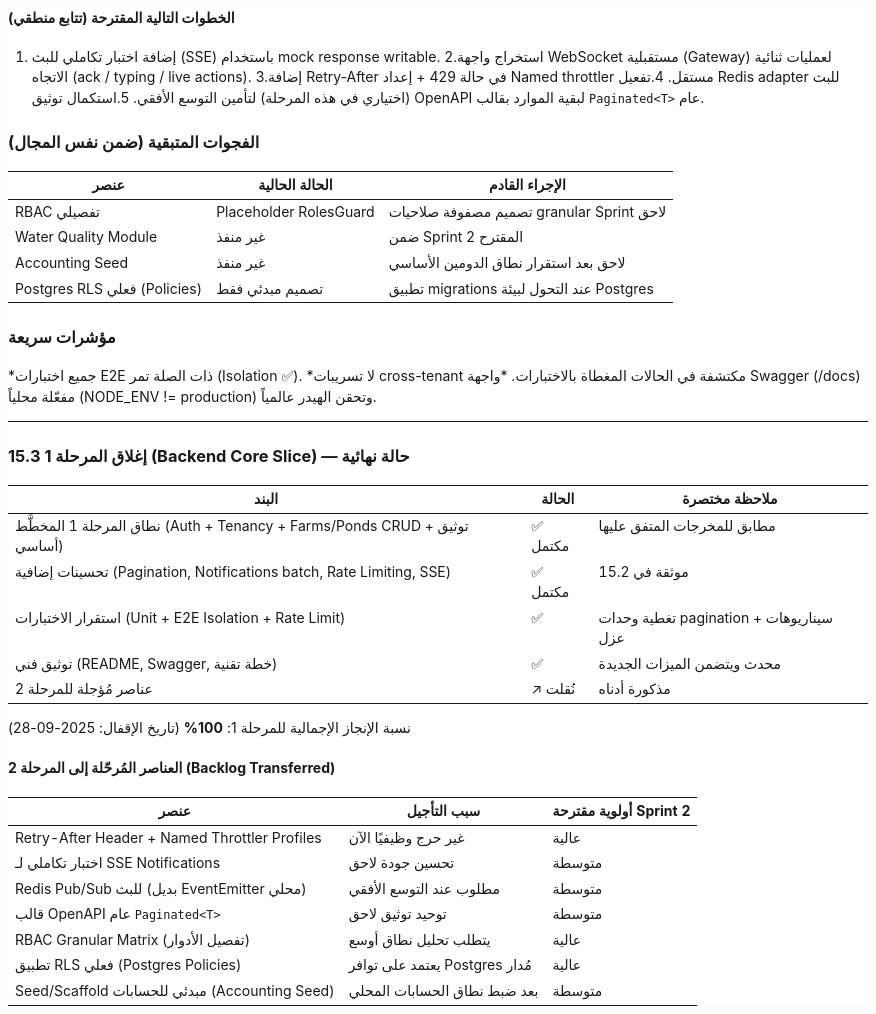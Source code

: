 #### الخطوات التالية المقترحة (تتابع منطقي)

1. إضافة اختبار تكاملي للبث (SSE) باستخدام mock response writable.
2.استخراج واجهة WebSocket مستقبلية (Gateway) لعمليات ثنائية الاتجاه (ack / typing / live actions).
3.إضافة Retry-After في حالة 429 + إعداد Named throttler مستقل.
4.تفعيل Redis adapter للبث (اختياري في هذه المرحلة) لتأمين التوسع الأفقي.
5.استكمال توثيق OpenAPI لبقية الموارد بقالب `Paginated<T>` عام.

### الفجوات المتبقية (ضمن نفس المجال)

| عنصر | الحالة الحالية | الإجراء القادم |
|------|---------------|---------------|
| RBAC تفصيلي | Placeholder RolesGuard | تصميم مصفوفة صلاحيات granular Sprint لاحق |
| Water Quality Module | غير منفذ | ضمن Sprint 2 المقترح |
| Accounting Seed | غير منفذ | لاحق بعد استقرار نطاق الدومين الأساسي |
| Postgres RLS فعلي (Policies) | تصميم مبدئي فقط | تطبيق migrations عند التحول لبيئة Postgres |

### مؤشرات سريعة

*جميع اختبارات E2E ذات الصلة تمر (Isolation ✅).
*لا تسريبات cross-tenant مكتشفة في الحالات المغطاة بالاختبارات.
*واجهة Swagger (/docs) مفعّلة محلياً (NODE_ENV != production) وتحقن الهيدر عالمياً.

---

### 15.3 إغلاق المرحلة 1 (Backend Core Slice) — حالة نهائية

| البند | الحالة | ملاحظة مختصرة |
|-------|---------|----------------|
| نطاق المرحلة 1 المخطَّط (Auth + Tenancy + Farms/Ponds CRUD + توثيق أساسي) | ✅ مكتمل | مطابق للمخرجات المتفق عليها |
| تحسينات إضافية (Pagination, Notifications batch, Rate Limiting, SSE) | ✅ مكتمل | موثقة في 15.2 |
| استقرار الاختبارات (Unit + E2E Isolation + Rate Limit) | ✅ | تغطية وحدات pagination + سيناريوهات عزل |
| توثيق فني (README, Swagger, خطة تقنية) | ✅ | محدث ويتضمن الميزات الجديدة |
| عناصر مُؤجلة للمرحلة 2 | ↗ نُقلت | مذكورة أدناه |

نسبة الإنجاز الإجمالية للمرحلة 1: **100%** (تاريخ الإقفال: 2025-09-28)

#### العناصر المُرحّلة إلى المرحلة 2 (Backlog Transferred)

| عنصر | سبب التأجيل | أولوية مقترحة Sprint 2 |
|-------|-------------|-------------------------|
| Retry-After Header + Named Throttler Profiles | غير حرج وظيفيًا الآن | عالية |
| اختبار تكاملي لـ SSE Notifications | تحسين جودة لاحق | متوسطة |
| Redis Pub/Sub للبث (بديل EventEmitter محلي) | مطلوب عند التوسع الأفقي | متوسطة |
| قالب OpenAPI عام `Paginated<T>` | توحيد توثيق لاحق | متوسطة |
| RBAC Granular Matrix (تفصيل الأدوار) | يتطلب تحليل نطاق أوسع | عالية |
| تطبيق RLS فعلي (Postgres Policies) | يعتمد على توافر Postgres مُدار | عالية |
| Seed/Scaffold مبدئي للحسابات (Accounting Seed) | بعد ضبط نطاق الحسابات المحلي | متوسطة |
